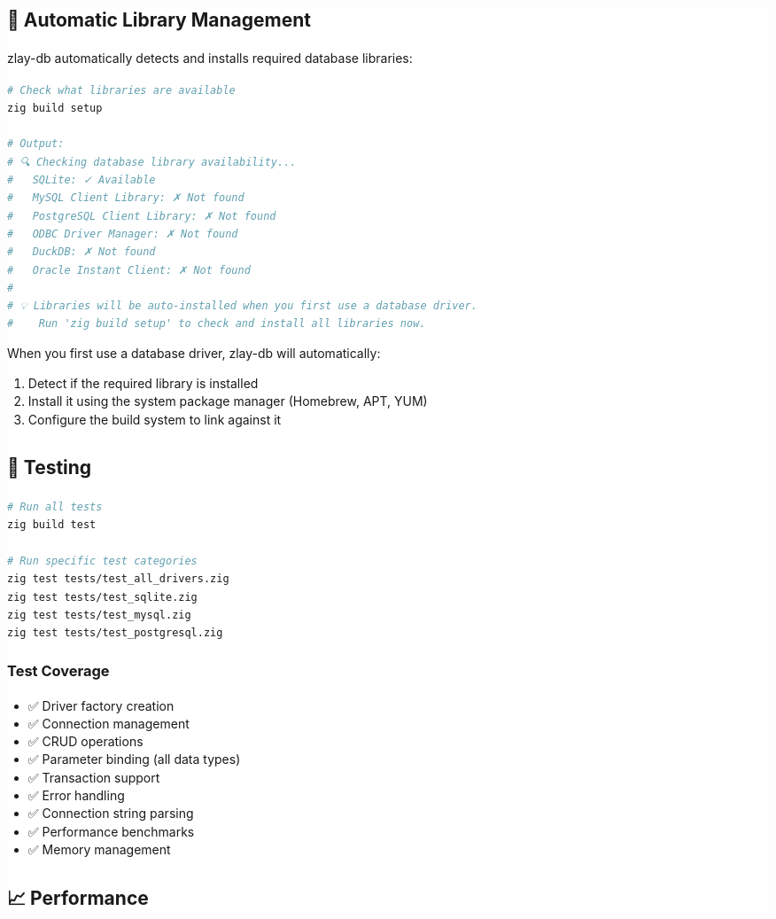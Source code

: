 ## 🤖 Automatic Library Management

zlay-db automatically detects and installs required database libraries:

```bash
# Check what libraries are available
zig build setup

# Output:
# 🔍 Checking database library availability...
#   SQLite: ✓ Available
#   MySQL Client Library: ✗ Not found
#   PostgreSQL Client Library: ✗ Not found
#   ODBC Driver Manager: ✗ Not found
#   DuckDB: ✗ Not found
#   Oracle Instant Client: ✗ Not found
# 
# 💡 Libraries will be auto-installed when you first use a database driver.
#    Run 'zig build setup' to check and install all libraries now.
```

When you first use a database driver, zlay-db will automatically:
1. Detect if the required library is installed
2. Install it using the system package manager (Homebrew, APT, YUM)
3. Configure the build system to link against it

## 🧪 Testing

```bash
# Run all tests
zig build test

# Run specific test categories
zig test tests/test_all_drivers.zig
zig test tests/test_sqlite.zig
zig test tests/test_mysql.zig
zig test tests/test_postgresql.zig
```

### Test Coverage

- ✅ Driver factory creation
- ✅ Connection management
- ✅ CRUD operations
- ✅ Parameter binding (all data types)
- ✅ Transaction support
- ✅ Error handling
- ✅ Connection string parsing
- ✅ Performance benchmarks
- ✅ Memory management

## 📈 Performance
